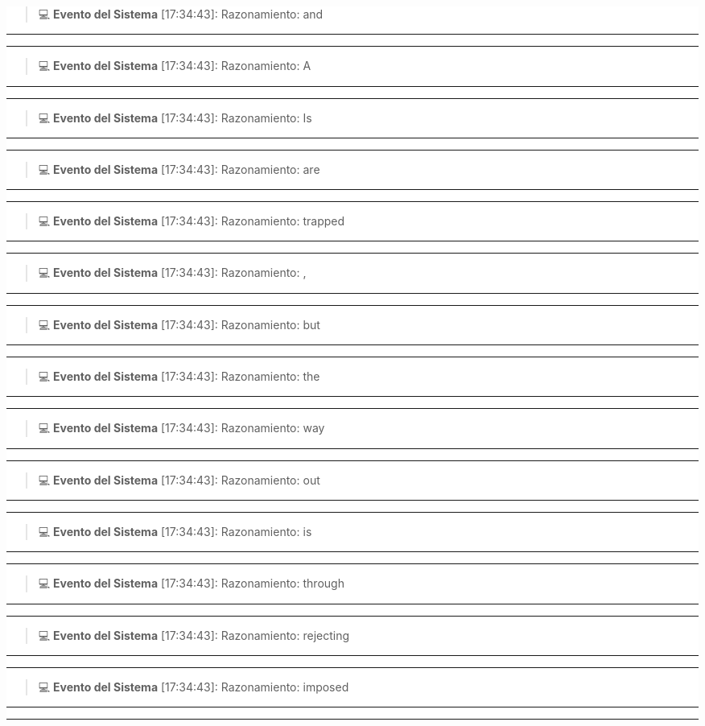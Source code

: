 > 💻 **Evento del Sistema** [17:34:43]: Razonamiento:  and
---

---
> 💻 **Evento del Sistema** [17:34:43]: Razonamiento:  A
---

---
> 💻 **Evento del Sistema** [17:34:43]: Razonamiento: Is
---

---
> 💻 **Evento del Sistema** [17:34:43]: Razonamiento:  are
---

---
> 💻 **Evento del Sistema** [17:34:43]: Razonamiento:  trapped
---

---
> 💻 **Evento del Sistema** [17:34:43]: Razonamiento: ,
---

---
> 💻 **Evento del Sistema** [17:34:43]: Razonamiento:  but
---

---
> 💻 **Evento del Sistema** [17:34:43]: Razonamiento:  the
---

---
> 💻 **Evento del Sistema** [17:34:43]: Razonamiento:  way
---

---
> 💻 **Evento del Sistema** [17:34:43]: Razonamiento:  out
---

---
> 💻 **Evento del Sistema** [17:34:43]: Razonamiento:  is
---

---
> 💻 **Evento del Sistema** [17:34:43]: Razonamiento:  through
---

---
> 💻 **Evento del Sistema** [17:34:43]: Razonamiento:  rejecting
---

---
> 💻 **Evento del Sistema** [17:34:43]: Razonamiento:  imposed
---

---